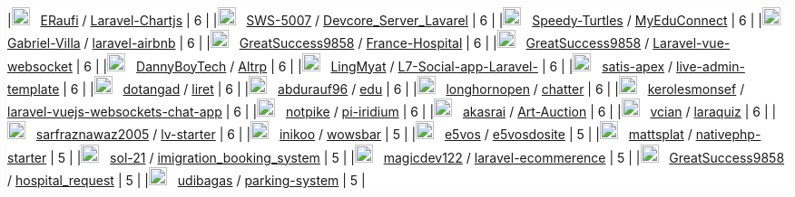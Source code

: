 |<img class="avatar mr-2" src="https://avatars.githubusercontent.com/u/79995615?s=40&v=4" width="20" height="20" alt="">  &nbsp; [ERaufi](https://github.com/ERaufi) / [Laravel-Chartjs](https://github.com/ERaufi/Laravel-Chartjs) | 6 |
|<img class="avatar mr-2" src="https://avatars.githubusercontent.com/u/119567356?s=40&v=4" width="20" height="20" alt="">  &nbsp; [SWS-5007](https://github.com/SWS-5007) / [Devcore_Server_Lavarel](https://github.com/SWS-5007/Devcore_Server_Lavarel) | 6 |
|<img class="avatar mr-2" src="https://avatars.githubusercontent.com/u/127787624?s=40&v=4" width="20" height="20" alt="">  &nbsp; [Speedy-Turtles](https://github.com/Speedy-Turtles) / [MyEduConnect](https://github.com/Speedy-Turtles/MyEduConnect) | 6 |
|<img class="avatar mr-2" src="https://avatars.githubusercontent.com/u/45392890?s=40&v=4" width="20" height="20" alt="">  &nbsp; [Gabriel-Villa](https://github.com/Gabriel-Villa) / [laravel-airbnb](https://github.com/Gabriel-Villa/laravel-airbnb) | 6 |
|<img class="avatar mr-2" src="https://avatars.githubusercontent.com/u/127406489?s=40&v=4" width="20" height="20" alt="">  &nbsp; [GreatSuccess9858](https://github.com/GreatSuccess9858) / [France-Hospital](https://github.com/GreatSuccess9858/France-Hospital) | 6 |
|<img class="avatar mr-2" src="https://avatars.githubusercontent.com/u/127406489?s=40&v=4" width="20" height="20" alt="">  &nbsp; [GreatSuccess9858](https://github.com/GreatSuccess9858) / [Laravel-vue-websocket](https://github.com/GreatSuccess9858/Laravel-vue-websocket) | 6 |
|<img class="avatar mr-2" src="https://avatars.githubusercontent.com/u/114929153?s=40&v=4" width="20" height="20" alt="">  &nbsp; [DannyBoyTech](https://github.com/DannyBoyTech) / [Altrp](https://github.com/DannyBoyTech/Altrp) | 6 |
|<img class="avatar mr-2" src="https://avatars.githubusercontent.com/u/113234305?s=40&v=4" width="20" height="20" alt="">  &nbsp; [LingMyat](https://github.com/LingMyat) / [L7-Social-app-Laravel-](https://github.com/LingMyat/L7-Social-app-Laravel-) | 6 |
|<img class="avatar mr-2" src="https://avatars.githubusercontent.com/u/71017733?s=40&v=4" width="20" height="20" alt="">  &nbsp; [satis-apex](https://github.com/satis-apex) / [live-admin-template](https://github.com/satis-apex/live-admin-template) | 6 |
|<img class="avatar mr-2" src="https://avatars.githubusercontent.com/u/30556800?s=40&v=4" width="20" height="20" alt="">  &nbsp; [dotangad](https://github.com/dotangad) / [liret](https://github.com/dotangad/liret) | 6 |
|<img class="avatar mr-2" src="https://avatars.githubusercontent.com/u/58205646?s=40&v=4" width="20" height="20" alt="">  &nbsp; [abdurauf96](https://github.com/abdurauf96) / [edu](https://github.com/abdurauf96/edu) | 6 |
|<img class="avatar mr-2" src="https://avatars.githubusercontent.com/u/75532708?s=40&v=4" width="20" height="20" alt="">  &nbsp; [longhornopen](https://github.com/longhornopen) / [chatter](https://github.com/longhornopen/chatter) | 6 |
|<img class="avatar mr-2" src="https://avatars.githubusercontent.com/u/36313991?s=40&v=4" width="20" height="20" alt="">  &nbsp; [kerolesmonsef](https://github.com/kerolesmonsef) / [laravel-vuejs-websockets-chat-app](https://github.com/kerolesmonsef/laravel-vuejs-websockets-chat-app) | 6 |
|<img class="avatar mr-2" src="https://avatars.githubusercontent.com/u/18655435?s=40&v=4" width="20" height="20" alt="">  &nbsp; [notpike](https://github.com/notpike) / [pi-iridium](https://github.com/notpike/pi-iridium) | 6 |
|<img class="avatar mr-2" src="https://avatars.githubusercontent.com/u/18304391?s=40&v=4" width="20" height="20" alt="">  &nbsp; [akasrai](https://github.com/akasrai) / [Art-Auction](https://github.com/akasrai/Art-Auction) | 6 |
|<img class="avatar mr-2" src="https://avatars.githubusercontent.com/u/34437600?s=40&v=4" width="20" height="20" alt="">  &nbsp; [vcian](https://github.com/vcian) / [laraquiz](https://github.com/vcian/laraquiz) | 6 |
|<img class="avatar mr-2" src="https://avatars.githubusercontent.com/u/201788?s=40&v=4" width="20" height="20" alt="">  &nbsp; [sarfraznawaz2005](https://github.com/sarfraznawaz2005) / [lv-starter](https://github.com/sarfraznawaz2005/lv-starter) | 6 |
|<img class="avatar mr-2" src="https://avatars.githubusercontent.com/u/8298090?s=40&v=4" width="20" height="20" alt="">  &nbsp; [inikoo](https://github.com/inikoo) / [wowsbar](https://github.com/inikoo/wowsbar) | 5 |
|<img class="avatar mr-2" src="https://avatars.githubusercontent.com/u/151787998?s=40&v=4" width="20" height="20" alt="">  &nbsp; [e5vos](https://github.com/e5vos) / [e5vosdosite](https://github.com/e5vos/e5vosdosite) | 5 |
|<img class="avatar mr-2" src="https://avatars.githubusercontent.com/u/1675848?s=40&v=4" width="20" height="20" alt="">  &nbsp; [mattsplat](https://github.com/mattsplat) / [nativephp-starter](https://github.com/mattsplat/nativephp-starter) | 5 |
|<img class="avatar mr-2" src="https://avatars.githubusercontent.com/u/90312654?s=40&v=4" width="20" height="20" alt="">  &nbsp; [sol-21](https://github.com/sol-21) / [imigration_booking_system](https://github.com/sol-21/imigration_booking_system) | 5 |
|<img class="avatar mr-2" src="https://avatars.githubusercontent.com/u/127543425?s=40&v=4" width="20" height="20" alt="">  &nbsp; [magicdev122](https://github.com/magicdev122) / [laravel-ecommerence](https://github.com/magicdev122/laravel-ecommerence) | 5 |
|<img class="avatar mr-2" src="https://avatars.githubusercontent.com/u/127406489?s=40&v=4" width="20" height="20" alt="">  &nbsp; [GreatSuccess9858](https://github.com/GreatSuccess9858) / [hospital_request](https://github.com/GreatSuccess9858/hospital_request) | 5 |
|<img class="avatar mr-2" src="https://avatars.githubusercontent.com/u/657161?s=40&v=4" width="20" height="20" alt="">  &nbsp; [udibagas](https://github.com/udibagas) / [parking-system](https://github.com/udibagas/parking-system) | 5 |